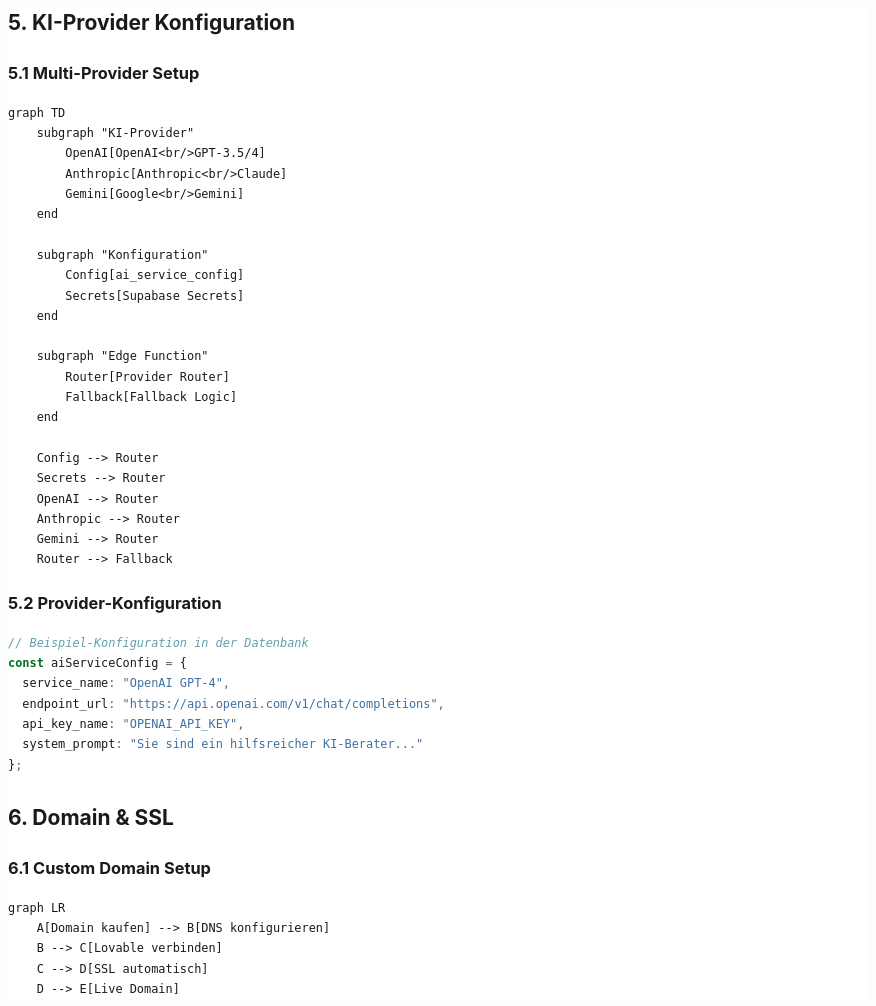## 5. KI-Provider Konfiguration

### 5.1 Multi-Provider Setup

```mermaid
graph TD
    subgraph "KI-Provider"
        OpenAI[OpenAI<br/>GPT-3.5/4]
        Anthropic[Anthropic<br/>Claude]
        Gemini[Google<br/>Gemini]
    end
    
    subgraph "Konfiguration"
        Config[ai_service_config]
        Secrets[Supabase Secrets]
    end
    
    subgraph "Edge Function"
        Router[Provider Router]
        Fallback[Fallback Logic]
    end
    
    Config --> Router
    Secrets --> Router
    OpenAI --> Router
    Anthropic --> Router
    Gemini --> Router
    Router --> Fallback
```

### 5.2 Provider-Konfiguration

```typescript
// Beispiel-Konfiguration in der Datenbank
const aiServiceConfig = {
  service_name: "OpenAI GPT-4",
  endpoint_url: "https://api.openai.com/v1/chat/completions",
  api_key_name: "OPENAI_API_KEY",
  system_prompt: "Sie sind ein hilfsreicher KI-Berater..."
};
```

## 6. Domain & SSL

### 6.1 Custom Domain Setup

```mermaid
graph LR
    A[Domain kaufen] --> B[DNS konfigurieren]
    B --> C[Lovable verbinden]
    C --> D[SSL automatisch]
    D --> E[Live Domain]
```
